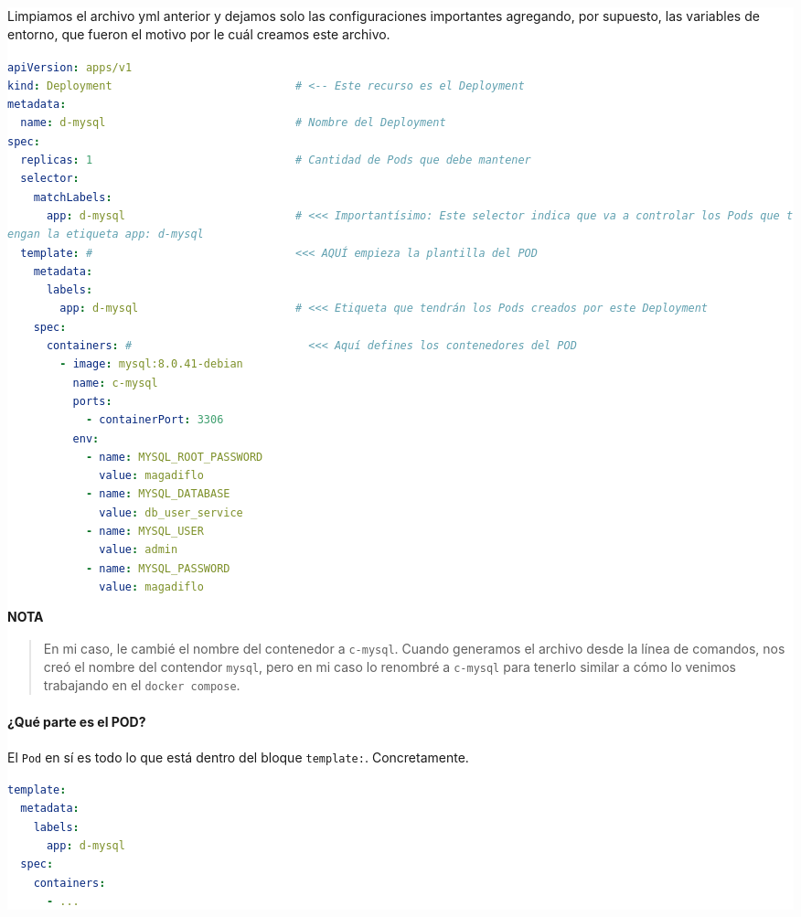Limpiamos el archivo yml anterior y dejamos solo las configuraciones importantes agregando, por supuesto, las variables
de entorno, que fueron el motivo por le cuál creamos este archivo.

````yml
apiVersion: apps/v1
kind: Deployment                            # <-- Este recurso es el Deployment
metadata:
  name: d-mysql                             # Nombre del Deployment
spec:
  replicas: 1                               # Cantidad de Pods que debe mantener
  selector:
    matchLabels:
      app: d-mysql                          # <<< Importantísimo: Este selector indica que va a controlar los Pods que tengan la etiqueta app: d-mysql
  template: #                               <<< AQUÍ empieza la plantilla del POD
    metadata:
      labels:
        app: d-mysql                        # <<< Etiqueta que tendrán los Pods creados por este Deployment
    spec:
      containers: #                           <<< Aquí defines los contenedores del POD
        - image: mysql:8.0.41-debian
          name: c-mysql
          ports:
            - containerPort: 3306
          env:
            - name: MYSQL_ROOT_PASSWORD
              value: magadiflo
            - name: MYSQL_DATABASE
              value: db_user_service
            - name: MYSQL_USER
              value: admin
            - name: MYSQL_PASSWORD
              value: magadiflo
````

**NOTA**
> En mi caso, le cambié el nombre del contenedor a `c-mysql`. Cuando generamos el archivo desde la línea de comandos,
> nos creó el nombre del contendor `mysql`, pero en mi caso lo renombré a `c-mysql` para tenerlo similar a cómo lo
> venimos trabajando en el `docker compose`.

#### ¿Qué parte es el POD?

El `Pod` en sí es todo lo que está dentro del bloque `template:`. Concretamente.

````yml
template:
  metadata:
    labels:
      app: d-mysql
  spec:
    containers:
      - ...
````
